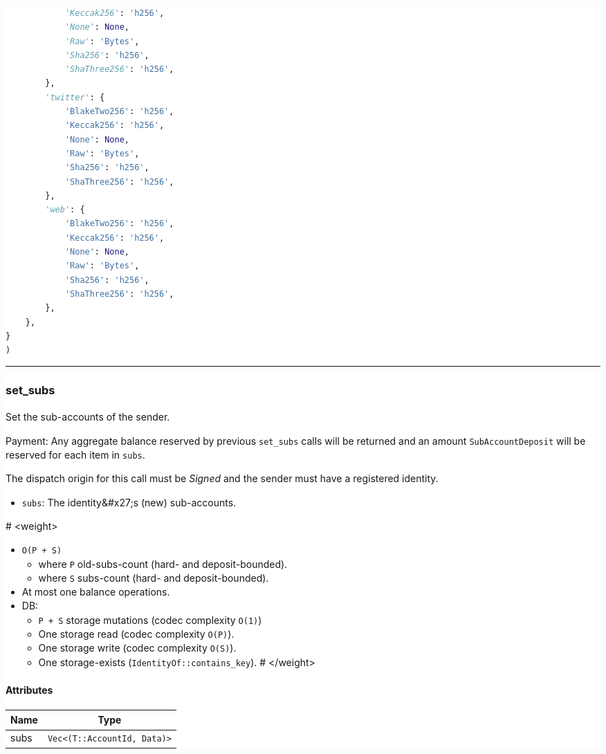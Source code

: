 ```python
            'Keccak256': 'h256',
            'None': None,
            'Raw': 'Bytes',
            'Sha256': 'h256',
            'ShaThree256': 'h256',
        },
        'twitter': {
            'BlakeTwo256': 'h256',
            'Keccak256': 'h256',
            'None': None,
            'Raw': 'Bytes',
            'Sha256': 'h256',
            'ShaThree256': 'h256',
        },
        'web': {
            'BlakeTwo256': 'h256',
            'Keccak256': 'h256',
            'None': None,
            'Raw': 'Bytes',
            'Sha256': 'h256',
            'ShaThree256': 'h256',
        },
    },
}
)
```

---------
### set_subs
Set the sub-accounts of the sender.

Payment: Any aggregate balance reserved by previous `set_subs` calls will be returned
and an amount `SubAccountDeposit` will be reserved for each item in `subs`.

The dispatch origin for this call must be _Signed_ and the sender must have a registered
identity.

- `subs`: The identity&\#x27;s (new) sub-accounts.

\# &lt;weight&gt;
- `O(P + S)`
  - where `P` old-subs-count (hard- and deposit-bounded).
  - where `S` subs-count (hard- and deposit-bounded).
- At most one balance operations.
- DB:
  - `P + S` storage mutations (codec complexity `O(1)`)
  - One storage read (codec complexity `O(P)`).
  - One storage write (codec complexity `O(S)`).
  - One storage-exists (`IdentityOf::contains_key`).
\# &lt;/weight&gt;
#### Attributes
| Name | Type |
| -------- | -------- | 
| subs | `Vec<(T::AccountId, Data)>` | 
